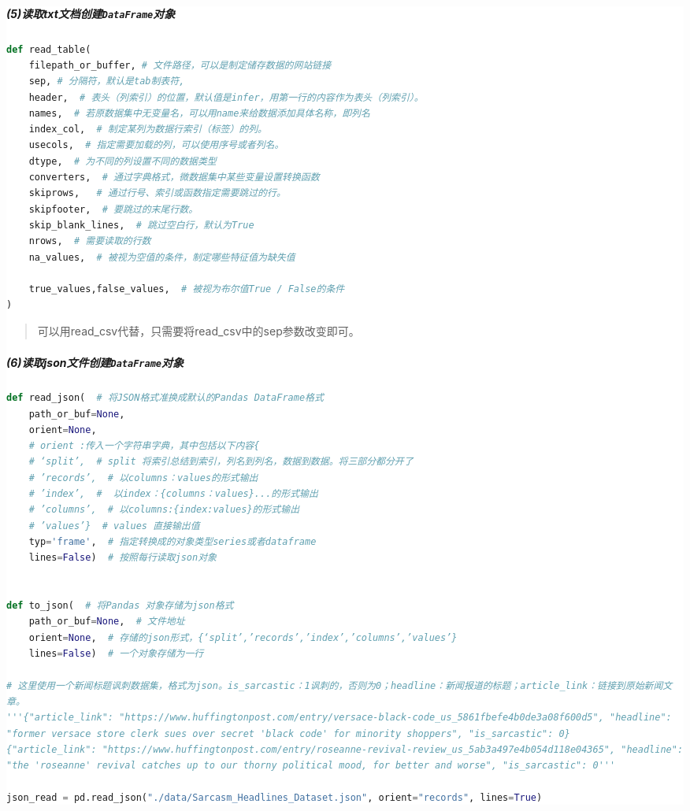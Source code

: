 ##### (5)读取txt文档创建`DataFrame`对象

```python
def read_table(
    filepath_or_buffer, # 文件路径，可以是制定储存数据的网站链接
    sep, # 分隔符，默认是tab制表符, 
    header,  # 表头（列索引）的位置，默认值是infer，用第一行的内容作为表头（列索引）。
    names,  # 若原数据集中无变量名，可以用name来给数据添加具体名称，即列名
    index_col,  # 制定某列为数据行索引（标签）的列。
    usecols,  # 指定需要加载的列，可以使用序号或者列名。
    dtype,  # 为不同的列设置不同的数据类型
    converters,  # 通过字典格式，微数据集中某些变量设置转换函数
    skiprows,   # 通过行号、索引或函数指定需要跳过的行。
    skipfooter,  # 要跳过的末尾行数。
    skip_blank_lines,  # 跳过空白行，默认为True
    nrows,  # 需要读取的行数
    na_values,  # 被视为空值的条件，制定哪些特征值为缺失值
    
    true_values,false_values,  # 被视为布尔值True / False的条件 
)
```

> 可以用read_csv代替，只需要将read_csv中的sep参数改变即可。

##### (6)读取json文件创建`DataFrame`对象

```python
def read_json(  # 将JSON格式准换成默认的Pandas DataFrame格式
    path_or_buf=None,
    orient=None,
    # orient :传入一个字符串字典，其中包括以下内容{
    # ‘split’,  # split 将索引总结到索引，列名到列名，数据到数据。将三部分都分开了
    # ’records’,  # 以columns：values的形式输出
    # ’index’,  #  以index：{columns：values}...的形式输出
    # ’columns’,  # 以columns:{index:values}的形式输出
    # ’values’}  # values 直接输出值
    typ='frame',  # 指定转换成的对象类型series或者dataframe
    lines=False)  # 按照每行读取json对象


def to_json(  # 将Pandas 对象存储为json格式
    path_or_buf=None,  # 文件地址
    orient=None,  # 存储的json形式，{‘split’,’records’,’index’,’columns’,’values’}
    lines=False)  # 一个对象存储为一行

# 这里使用一个新闻标题讽刺数据集，格式为json。is_sarcastic：1讽刺的，否则为0；headline：新闻报道的标题；article_link：链接到原始新闻文章。
'''{"article_link": "https://www.huffingtonpost.com/entry/versace-black-code_us_5861fbefe4b0de3a08f600d5", "headline": "former versace store clerk sues over secret 'black code' for minority shoppers", "is_sarcastic": 0}
{"article_link": "https://www.huffingtonpost.com/entry/roseanne-revival-review_us_5ab3a497e4b054d118e04365", "headline": "the 'roseanne' revival catches up to our thorny political mood, for better and worse", "is_sarcastic": 0'''

json_read = pd.read_json("./data/Sarcasm_Headlines_Dataset.json", orient="records", lines=True)
```
